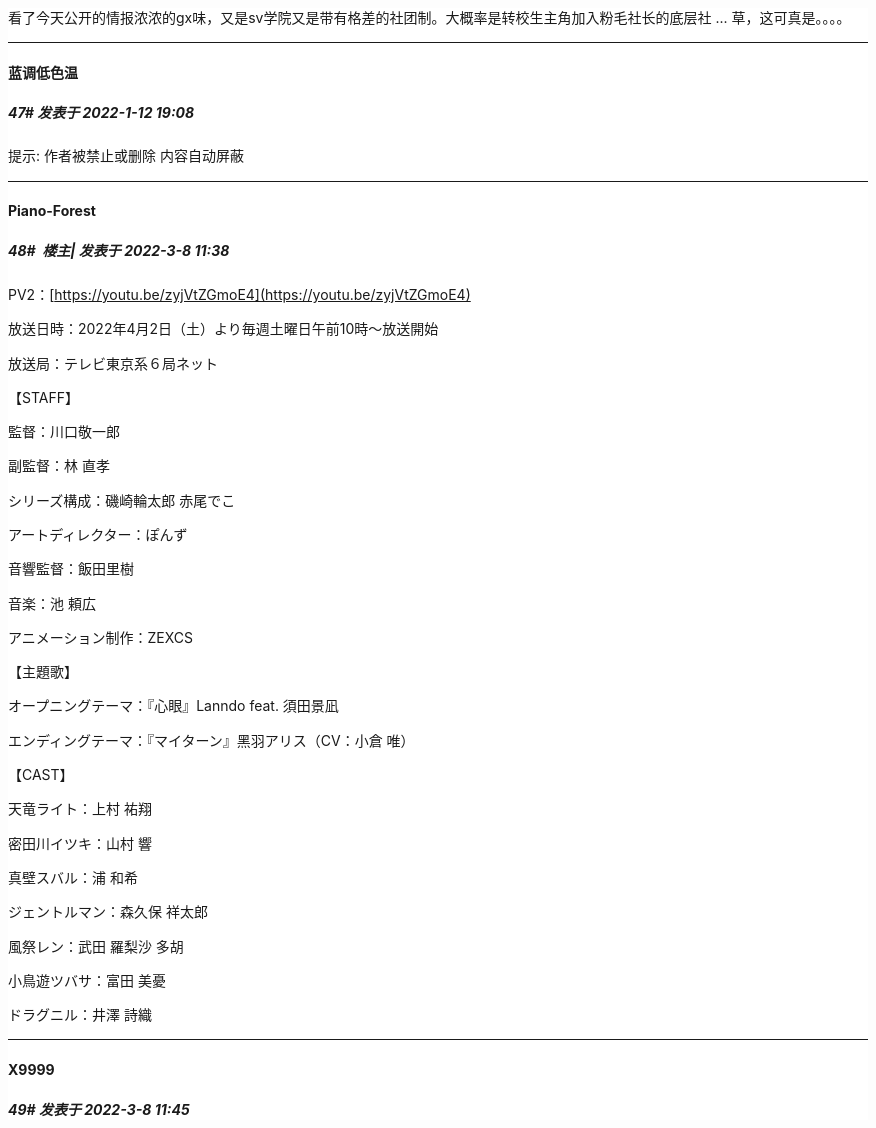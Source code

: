 看了今天公开的情报浓浓的gx味，又是sv学院又是带有格差的社团制。大概率是转校生主角加入粉毛社长的底层社 ...</blockquote>
草，这可真是。。。。

*****

####  蓝调低色温  
##### 47#       发表于 2022-1-12 19:08

提示: 作者被禁止或删除 内容自动屏蔽

*****

####  Piano-Forest  
##### 48#         楼主| 发表于 2022-3-8 11:38

PV2：[https://youtu.be/zyjVtZGmoE4](https://youtu.be/zyjVtZGmoE4)

放送日時：2022年4月2日（土）より毎週土曜日午前10時～放送開始

放送局：テレビ東京系６局ネット

【STAFF】

監督：川口敬一郎

副監督：林 直孝

シリーズ構成：磯崎輪太郎 赤尾でこ

アートディレクター：ぽんず

音響監督：飯田里樹

音楽：池 頼広

アニメーション制作：ZEXCS

【主題歌】

オープニングテーマ：『心眼』Lanndo feat. 須田景凪

エンディングテーマ：『マイターン』黑羽アリス（CV：小倉 唯）

【CAST】

天竜ライト：上村 祐翔

密田川イツキ：山村 響

真壁スバル：浦 和希

ジェントルマン：森久保 祥太郎

風祭レン：武田 羅梨沙 多胡

小鳥遊ツバサ：富田 美憂

ドラグニル：井澤 詩織

*****

####  X9999  
##### 49#       发表于 2022-3-8 11:45
